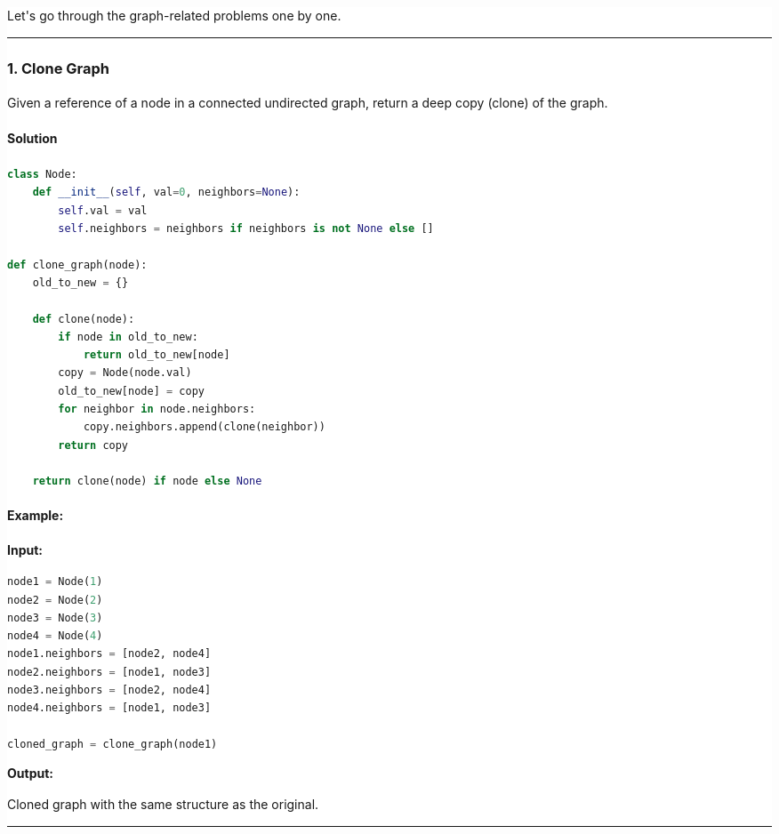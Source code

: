 Let's go through the graph-related problems one by one.

---

### 1. **Clone Graph**

Given a reference of a node in a connected undirected graph, return a deep copy (clone) of the graph.

#### Solution

```python
class Node:
    def __init__(self, val=0, neighbors=None):
        self.val = val
        self.neighbors = neighbors if neighbors is not None else []

def clone_graph(node):
    old_to_new = {}

    def clone(node):
        if node in old_to_new:
            return old_to_new[node]
        copy = Node(node.val)
        old_to_new[node] = copy
        for neighbor in node.neighbors:
            copy.neighbors.append(clone(neighbor))
        return copy
    
    return clone(node) if node else None
```

#### Example:

**Input:**

```python
node1 = Node(1)
node2 = Node(2)
node3 = Node(3)
node4 = Node(4)
node1.neighbors = [node2, node4]
node2.neighbors = [node1, node3]
node3.neighbors = [node2, node4]
node4.neighbors = [node1, node3]

cloned_graph = clone_graph(node1)
```

**Output:**

Cloned graph with the same structure as the original.

---
